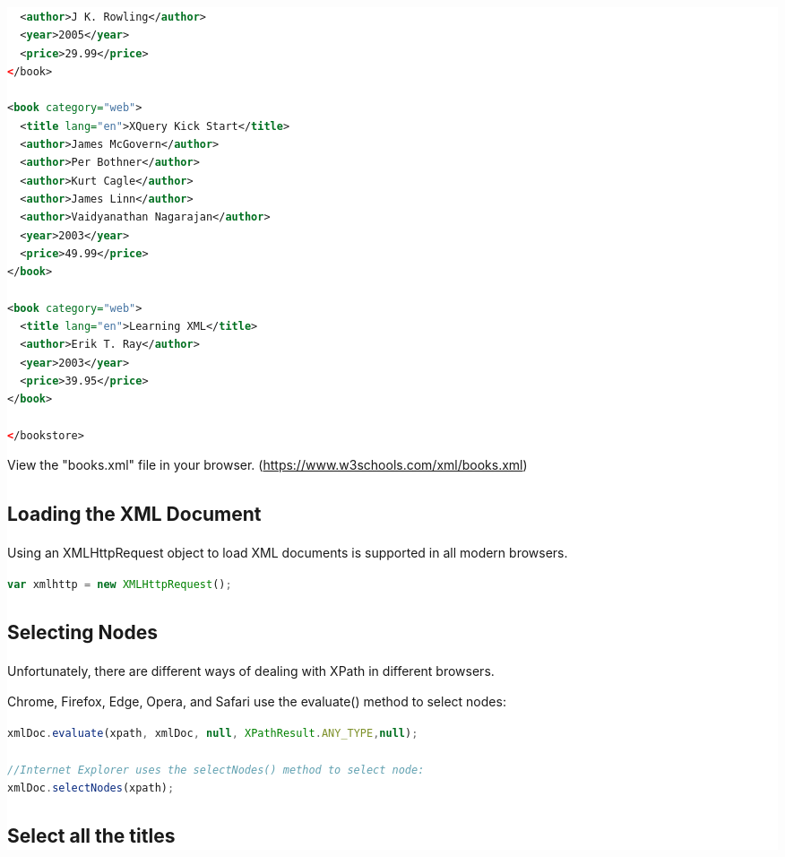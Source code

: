 ```xml
  <author>J K. Rowling</author>
  <year>2005</year>
  <price>29.99</price>
</book>

<book category="web">
  <title lang="en">XQuery Kick Start</title>
  <author>James McGovern</author>
  <author>Per Bothner</author>
  <author>Kurt Cagle</author>
  <author>James Linn</author>
  <author>Vaidyanathan Nagarajan</author>
  <year>2003</year>
  <price>49.99</price>
</book>

<book category="web">
  <title lang="en">Learning XML</title>
  <author>Erik T. Ray</author>
  <year>2003</year>
  <price>39.95</price>
</book>

</bookstore>

```

View the "books.xml" file in your browser. (https://www.w3schools.com/xml/books.xml)

## Loading the XML Document

Using an XMLHttpRequest object to load XML documents is supported in all modern browsers.

```js
var xmlhttp = new XMLHttpRequest();

```

## Selecting Nodes

Unfortunately, there are different ways of dealing with XPath in different browsers.

Chrome, Firefox, Edge, Opera, and Safari use the evaluate() method to select nodes:

```js
xmlDoc.evaluate(xpath, xmlDoc, null, XPathResult.ANY_TYPE,null);

//Internet Explorer uses the selectNodes() method to select node:
xmlDoc.selectNodes(xpath);

```

## Select all the titles
